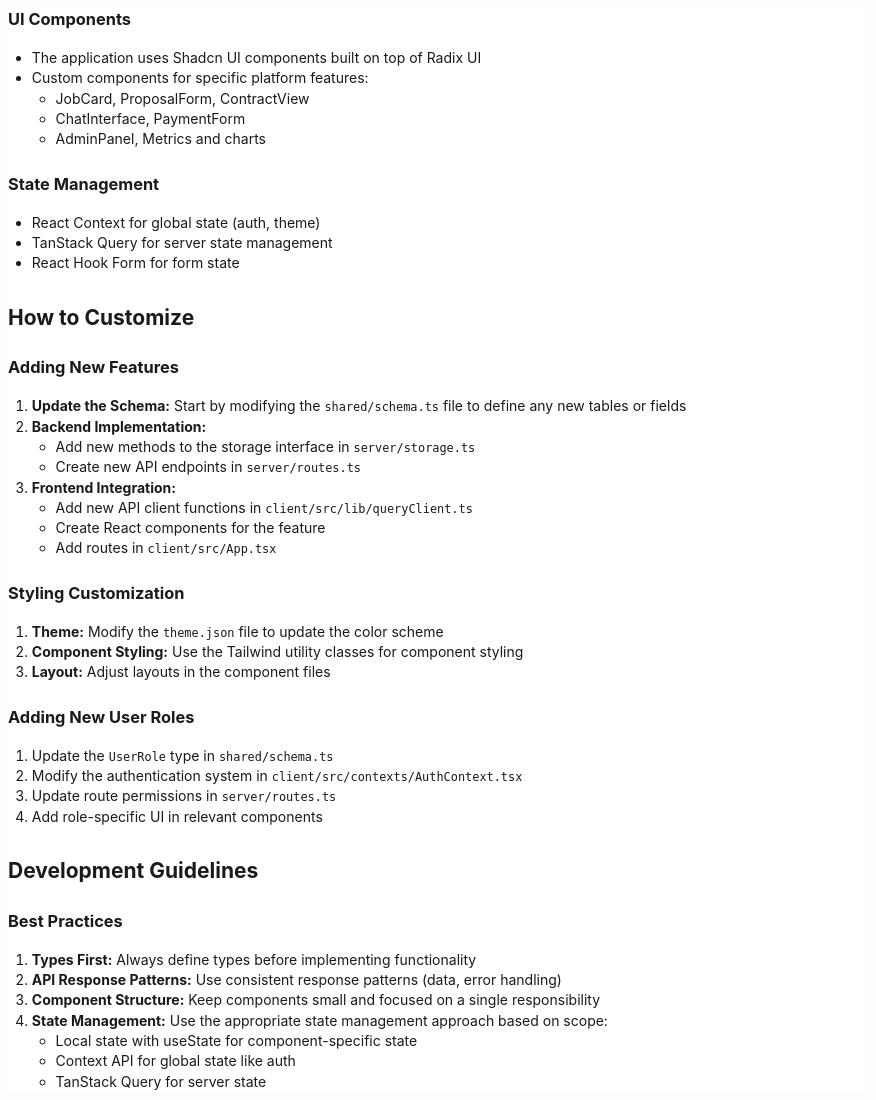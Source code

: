 ### UI Components
- The application uses Shadcn UI components built on top of Radix UI
- Custom components for specific platform features:
  - JobCard, ProposalForm, ContractView
  - ChatInterface, PaymentForm
  - AdminPanel, Metrics and charts

### State Management
- React Context for global state (auth, theme)
- TanStack Query for server state management
- React Hook Form for form state

## How to Customize

### Adding New Features

1. **Update the Schema:** Start by modifying the `shared/schema.ts` file to define any new tables or fields
2. **Backend Implementation:** 
   - Add new methods to the storage interface in `server/storage.ts`
   - Create new API endpoints in `server/routes.ts`
3. **Frontend Integration:**
   - Add new API client functions in `client/src/lib/queryClient.ts`
   - Create React components for the feature
   - Add routes in `client/src/App.tsx`

### Styling Customization

1. **Theme:** Modify the `theme.json` file to update the color scheme
2. **Component Styling:** Use the Tailwind utility classes for component styling
3. **Layout:** Adjust layouts in the component files

### Adding New User Roles

1. Update the `UserRole` type in `shared/schema.ts`
2. Modify the authentication system in `client/src/contexts/AuthContext.tsx`
3. Update route permissions in `server/routes.ts`
4. Add role-specific UI in relevant components

## Development Guidelines

### Best Practices

1. **Types First:** Always define types before implementing functionality
2. **API Response Patterns:** Use consistent response patterns (data, error handling)
3. **Component Structure:** Keep components small and focused on a single responsibility
4. **State Management:** Use the appropriate state management approach based on scope:
   - Local state with useState for component-specific state
   - Context API for global state like auth
   - TanStack Query for server state

